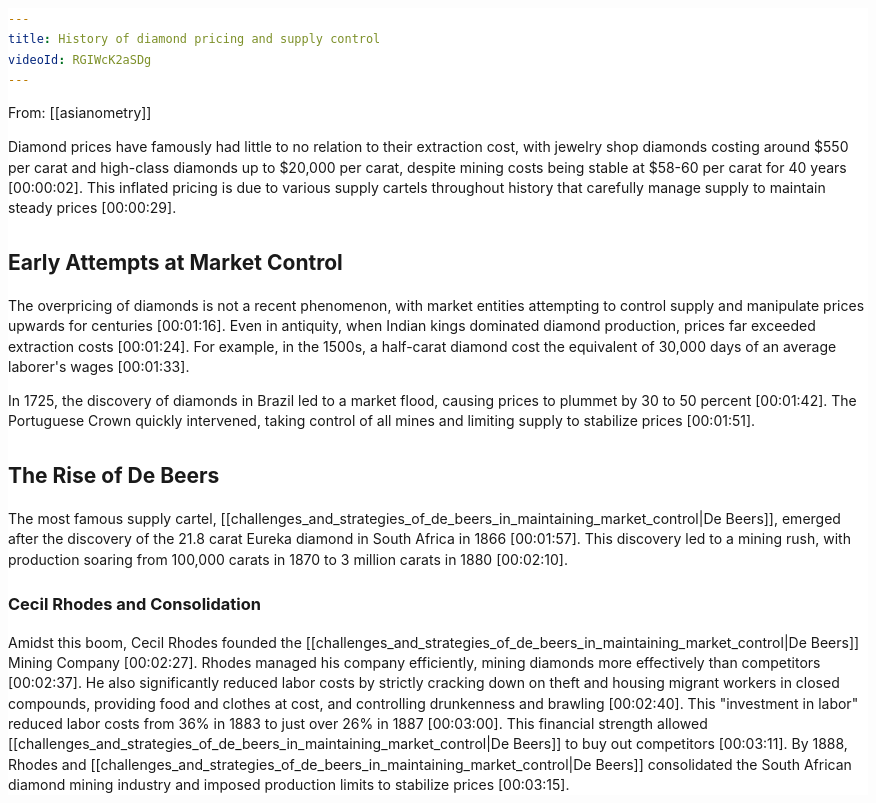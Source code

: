 ```yaml
---
title: History of diamond pricing and supply control
videoId: RGIWcK2aSDg
---
```


From: [[asianometry]] <br/> 

Diamond prices have famously had little to no relation to their extraction cost, with jewelry shop diamonds costing around $550 per carat and high-class diamonds up to $20,000 per carat, despite mining costs being stable at $58-60 per carat for 40 years <a class="yt-timestamp" data-t="00:00:02">[00:00:02]</a>. This inflated pricing is due to various supply cartels throughout history that carefully manage supply to maintain steady prices <a class="yt-timestamp" data-t="00:00:29">[00:00:29]</a>.

## Early Attempts at Market Control

The overpricing of diamonds is not a recent phenomenon, with market entities attempting to control supply and manipulate prices upwards for centuries <a class="yt-timestamp" data-t="00:01:16">[00:01:16]</a>. Even in antiquity, when Indian kings dominated diamond production, prices far exceeded extraction costs <a class="yt-timestamp" data-t="00:01:24">[00:01:24]</a>. For example, in the 1500s, a half-carat diamond cost the equivalent of 30,000 days of an average laborer's wages <a class="yt-timestamp" data-t="00:01:33">[00:01:33]</a>.

In 1725, the discovery of diamonds in Brazil led to a market flood, causing prices to plummet by 30 to 50 percent <a class="yt-timestamp" data-t="00:01:42">[00:01:42]</a>. The Portuguese Crown quickly intervened, taking control of all mines and limiting supply to stabilize prices <a class="yt-timestamp" data-t="00:01:51">[00:01:51]</a>.

## The Rise of De Beers

The most famous supply cartel, [[challenges_and_strategies_of_de_beers_in_maintaining_market_control|De Beers]], emerged after the discovery of the 21.8 carat Eureka diamond in South Africa in 1866 <a class="yt-timestamp" data-t="00:01:57">[00:01:57]</a>. This discovery led to a mining rush, with production soaring from 100,000 carats in 1870 to 3 million carats in 1880 <a class="yt-timestamp" data-t="00:02:10">[00:02:10]</a>.

### Cecil Rhodes and Consolidation
Amidst this boom, Cecil Rhodes founded the [[challenges_and_strategies_of_de_beers_in_maintaining_market_control|De Beers]] Mining Company <a class="yt-timestamp" data-t="00:02:27">[00:02:27]</a>. Rhodes managed his company efficiently, mining diamonds more effectively than competitors <a class="yt-timestamp" data-t="00:02:37">[00:02:37]</a>. He also significantly reduced labor costs by strictly cracking down on theft and housing migrant workers in closed compounds, providing food and clothes at cost, and controlling drunkenness and brawling <a class="yt-timestamp" data-t="00:02:40">[00:02:40]</a>. This "investment in labor" reduced labor costs from 36% in 1883 to just over 26% in 1887 <a class="yt-timestamp" data-t="00:03:00">[00:03:00]</a>. This financial strength allowed [[challenges_and_strategies_of_de_beers_in_maintaining_market_control|De Beers]] to buy out competitors <a class="yt-timestamp" data-t="00:03:11">[00:03:11]</a>. By 1888, Rhodes and [[challenges_and_strategies_of_de_beers_in_maintaining_market_control|De Beers]] consolidated the South African diamond mining industry and imposed production limits to stabilize prices <a class="yt-timestamp" data-t="00:03:15">[00:03:15]</a>.
